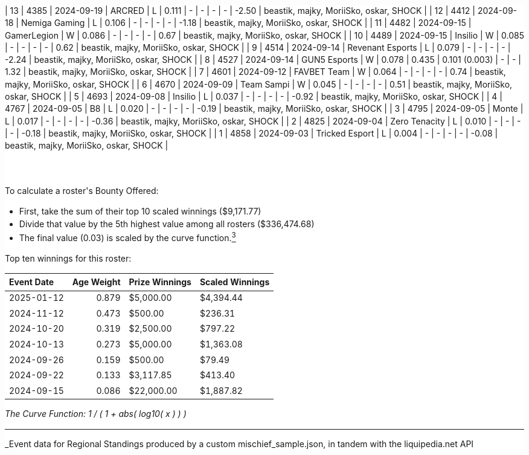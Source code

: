 |           13 |     4385 | 2024-09-19 | ARCRED               | L   | 0.111      | -            | -                | -                | -         |    -2.50 | beastik, majky, MoriiSko, oskar, SHOCK |
|           12 |     4412 | 2024-09-18 | Nemiga Gaming        | L   | 0.106      | -            | -                | -                | -         |    -1.18 | beastik, majky, MoriiSko, oskar, SHOCK |
|           11 |     4482 | 2024-09-15 | GamerLegion          | W   | 0.086      | -            | -                | -                | -         |     0.67 | beastik, majky, MoriiSko, oskar, SHOCK |
|           10 |     4489 | 2024-09-15 | Insilio              | W   | 0.085      | -            | -                | -                | -         |     0.62 | beastik, majky, MoriiSko, oskar, SHOCK |
|            9 |     4514 | 2024-09-14 | Revenant Esports     | L   | 0.079      | -            | -                | -                | -         |    -2.24 | beastik, majky, MoriiSko, oskar, SHOCK |
|            8 |     4527 | 2024-09-14 | GUN5 Esports         | W   | 0.078      | 0.435        | 0.101 (0.003)    | -                | -         |     1.32 | beastik, majky, MoriiSko, oskar, SHOCK |
|            7 |     4601 | 2024-09-12 | FAVBET Team          | W   | 0.064      | -            | -                | -                | -         |     0.74 | beastik, majky, MoriiSko, oskar, SHOCK |
|            6 |     4670 | 2024-09-09 | Team Sampi           | W   | 0.045      | -            | -                | -                | -         |     0.51 | beastik, majky, MoriiSko, oskar, SHOCK |
|            5 |     4693 | 2024-09-08 | Insilio              | L   | 0.037      | -            | -                | -                | -         |    -0.92 | beastik, majky, MoriiSko, oskar, SHOCK |
|            4 |     4767 | 2024-09-05 | B8                   | L   | 0.020      | -            | -                | -                | -         |    -0.19 | beastik, majky, MoriiSko, oskar, SHOCK |
|            3 |     4795 | 2024-09-05 | Monte                | L   | 0.017      | -            | -                | -                | -         |    -0.36 | beastik, majky, MoriiSko, oskar, SHOCK |
|            2 |     4825 | 2024-09-04 | Zero Tenacity        | L   | 0.010      | -            | -                | -                | -         |    -0.18 | beastik, majky, MoriiSko, oskar, SHOCK |
|            1 |     4858 | 2024-09-03 | Tricked Esport       | L   | 0.004      | -            | -                | -                | -         |    -0.08 | beastik, majky, MoriiSko, oskar, SHOCK |

<br />
<span id="table2"></span><br />
To calculate a roster's Bounty Offered:<br />

- First, take the sum of their top 10 scaled winnings ($9,171.77)
- Divide that value by the 5th highest value among all rosters ($336,474.68)
- The final value (0.03) is scaled by the curve function.[<sup>3</sup>](#curveFunction)

Top ten winnings for this roster:<br />

| Event Date | Age Weight | Prize Winnings | Scaled Winnings |
| :- | -: | :- | :- |
| 2025-01-12 |      0.879 | $5,000.00      | $4,394.44       |
| 2024-11-12 |      0.473 | $500.00        | $236.31         |
| 2024-10-20 |      0.319 | $2,500.00      | $797.22         |
| 2024-10-13 |      0.273 | $5,000.00      | $1,363.08       |
| 2024-09-26 |      0.159 | $500.00        | $79.49          |
| 2024-09-22 |      0.133 | $3,117.85      | $413.40         |
| 2024-09-15 |      0.086 | $22,000.00     | $1,887.82       |


<span id="curveFunction"></span>_The Curve Function: 1 / ( 1 + abs( log10( x ) ) )_<br />

---
_Event data for Regional Standings produced by a custom mischief_sample.json, in tandem with the liquipedia.net API<br />
